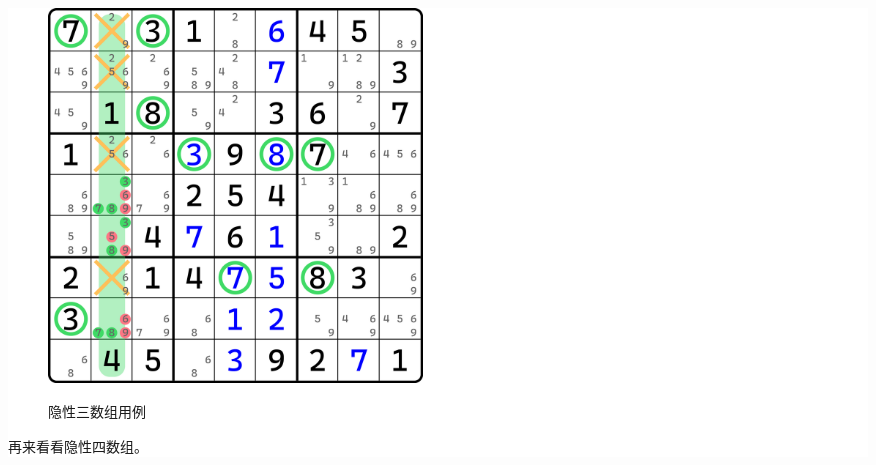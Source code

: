 <figure><img src="../.gitbook/assets/image (32).png" alt="" width="375"><figcaption><p>隐性三数组用例</p></figcaption></figure>

再来看看隐性四数组。
